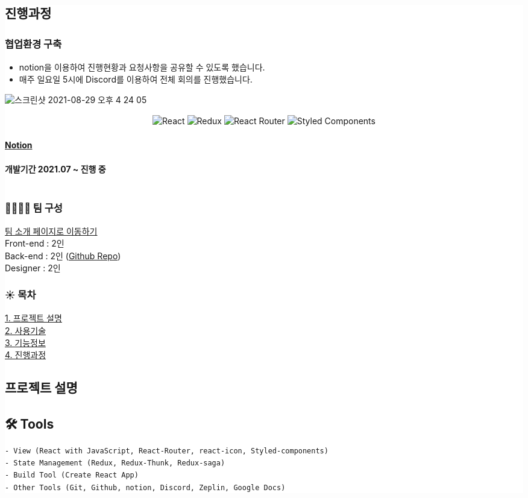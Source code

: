 
## 진행과정

### 협업환경 구축

- notion을 이용하여 진행현황과 요청사항을 공유할 수 있도록 했습니다.
- 매주 일요일 5시에 Discord를 이용하여 전체 회의를 진행했습니다.

<img width="1552" alt="스크린샷 2021-08-29 오후 4 24 05" src="https://user-images.githubusercontent.com/69631850/131650902-dafdb762-0baf-466f-9ebd-45f343a1c852.png">
<div align='center'>
  
  ![React](https://img.shields.io/badge/react-%2320232a.svg?style=for-the-badge&logo=react&logoColor=%2361DAFB)
  ![Redux](https://img.shields.io/badge/redux-%23593d88.svg?style=for-the-badge&logo=redux&logoColor=white)
  ![React Router](https://img.shields.io/badge/React_Router-CA4245?style=for-the-badge&logo=react-router&logoColor=white)
  ![Styled Components](https://img.shields.io/badge/styled--components-DB7093?style=for-the-badge&logo=styled-components&logoColor=white)

</div>

<h4><a href="https://www.notion.so/FITPET-d85e24eb8e954970a2a70af180d75310" target="_blank"> Notion</a><h4>

개발기간 2021.07 ~ 진행 중
<br/>
<br/>

### 👨‍👩‍👧‍👧 팀 구성

[팀 소개 페이지로 이동하기](https://www.notion.so/8654f82b457e4781bb826e4f34f52df8) <br/>
Front-end : 2인 <br/>
Back-end : 2인 ([Github Repo](https://github.com/re-nolja/FITPET_BACKEND)) <br/>
Designer : 2인 <br/>

### ☀️ 목차

[1. 프로젝트 설명 ](#프로젝트-설명)<br/>
[2. 사용기술 ](#-tools)<br/>
[3. 기능정보 ](#-기능정보)<br/>
[4. 진행과정 ](#진행과정)<br/>

## 프로젝트 설명

## 🛠 Tools

```
- View (React with JavaScript, React-Router, react-icon, Styled-components)
- State Management (Redux, Redux-Thunk, Redux-saga)
- Build Tool (Create React App)
- Other Tools (Git, Github, notion, Discord, Zeplin, Google Docs)
```
